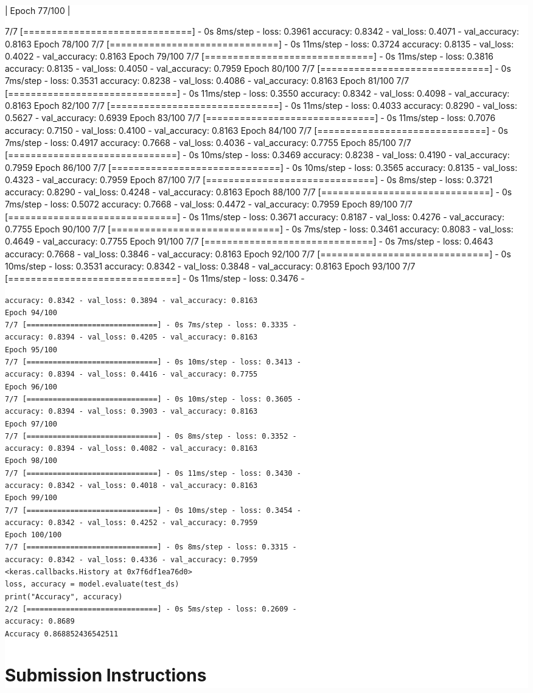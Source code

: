 | Epoch 77/100 |

7/7 [==============================] - 0s 8ms/step - loss: 0.3961 accuracy: 0.8342 - val_loss: 0.4071 - val_accuracy: 0.8163 Epoch 78/100 7/7 [==============================] - 0s 11ms/step - loss: 0.3724 accuracy: 0.8135 - val_loss: 0.4022 - val_accuracy: 0.8163 Epoch 79/100 7/7 [==============================] - 0s 11ms/step - loss: 0.3816 accuracy: 0.8135 - val_loss: 0.4050 - val_accuracy: 0.7959 Epoch 80/100 7/7 [==============================] - 0s 7ms/step - loss: 0.3531 accuracy: 0.8238 - val_loss: 0.4086 - val_accuracy: 0.8163 Epoch 81/100 7/7 [==============================] - 0s 11ms/step - loss: 0.3550 accuracy: 0.8342 - val_loss: 0.4098 - val_accuracy: 0.8163 Epoch 82/100 7/7 [==============================] - 0s 11ms/step - loss: 0.4033 accuracy: 0.8290 - val_loss: 0.5627 - val_accuracy: 0.6939 Epoch 83/100 7/7 [==============================] - 0s 11ms/step - loss: 0.7076 accuracy: 0.7150 - val_loss: 0.4100 - val_accuracy: 0.8163 Epoch 84/100 7/7 [==============================] - 0s 7ms/step - loss: 0.4917 accuracy: 0.7668 - val_loss: 0.4036 - val_accuracy: 0.7755 Epoch 85/100 7/7 [==============================] - 0s 10ms/step - loss: 0.3469 accuracy: 0.8238 - val_loss: 0.4190 - val_accuracy: 0.7959 Epoch 86/100 7/7 [==============================] - 0s 10ms/step - loss: 0.3565 accuracy: 0.8135 - val_loss: 0.4323 - val_accuracy: 0.7959 Epoch 87/100 7/7 [==============================] - 0s 8ms/step - loss: 0.3721 accuracy: 0.8290 - val_loss: 0.4248 - val_accuracy: 0.8163 Epoch 88/100 7/7 [==============================] - 0s 7ms/step - loss: 0.5072 accuracy: 0.7668 - val_loss: 0.4472 - val_accuracy: 0.7959 Epoch 89/100 7/7 [==============================] - 0s 11ms/step - loss: 0.3671 accuracy: 0.8187 - val_loss: 0.4276 - val_accuracy: 0.7755 Epoch 90/100 7/7 [==============================] - 0s 7ms/step - loss: 0.3461 accuracy: 0.8083 - val_loss: 0.4649 - val_accuracy: 0.7755 Epoch 91/100 7/7 [==============================] - 0s 7ms/step - loss: 0.4643 accuracy: 0.7668 - val_loss: 0.3846 - val_accuracy: 0.8163 Epoch 92/100 7/7 [==============================] - 0s 10ms/step - loss: 0.3531 accuracy: 0.8342 - val_loss: 0.3848 - val_accuracy: 0.8163 Epoch 93/100 7/7 [==============================] - 0s 11ms/step - loss: 0.3476 -

```
accuracy: 0.8342 - val_loss: 0.3894 - val_accuracy: 0.8163
Epoch 94/100
7/7 [==============================] - 0s 7ms/step - loss: 0.3335 - 
accuracy: 0.8394 - val_loss: 0.4205 - val_accuracy: 0.8163
Epoch 95/100
7/7 [==============================] - 0s 10ms/step - loss: 0.3413 - 
accuracy: 0.8394 - val_loss: 0.4416 - val_accuracy: 0.7755
Epoch 96/100
7/7 [==============================] - 0s 10ms/step - loss: 0.3605 - 
accuracy: 0.8394 - val_loss: 0.3903 - val_accuracy: 0.8163
Epoch 97/100
7/7 [==============================] - 0s 8ms/step - loss: 0.3352 - 
accuracy: 0.8394 - val_loss: 0.4082 - val_accuracy: 0.8163
Epoch 98/100
7/7 [==============================] - 0s 11ms/step - loss: 0.3430 - 
accuracy: 0.8342 - val_loss: 0.4018 - val_accuracy: 0.8163
Epoch 99/100
7/7 [==============================] - 0s 10ms/step - loss: 0.3454 - 
accuracy: 0.8342 - val_loss: 0.4252 - val_accuracy: 0.7959
Epoch 100/100
7/7 [==============================] - 0s 8ms/step - loss: 0.3315 - 
accuracy: 0.8342 - val_loss: 0.4336 - val_accuracy: 0.7959
<keras.callbacks.History at 0x7f6df1ea76d0>
loss, accuracy = model.evaluate(test_ds)
print("Accuracy", accuracy)
2/2 [==============================] - 0s 5ms/step - loss: 0.2609 - 
accuracy: 0.8689
Accuracy 0.868852436542511
```
# Submission Instructions

